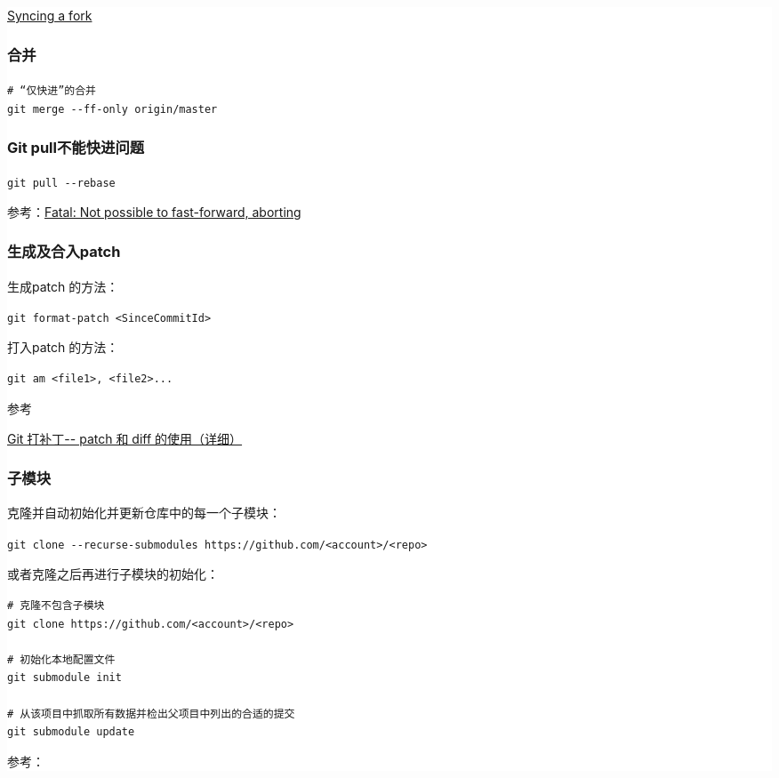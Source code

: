 [Syncing a fork](https://docs.github.com/en/github/collaborating-with-pull-requests/working-with-forks/syncing-a-fork)

### 合并

```shell
# “仅快进”的合并
git merge --ff-only origin/master
```

### Git pull不能快进问题

```
git pull --rebase
```

参考：[Fatal: Not possible to fast-forward, aborting](https://stackoverflow.com/questions/13106179/fatal-not-possible-to-fast-forward-aborting/43460847)

### 生成及合入patch

生成patch 的方法：

```shell
git format-patch <SinceCommitId>
```

打入patch 的方法：

```shell
git am <file1>, <file2>...
```

参考

[Git 打补丁-- patch 和 diff 的使用（详细）](https://juejin.cn/post/6844903646384095245)

### 子模块

克隆并自动初始化并更新仓库中的每一个子模块：

```shell
git clone --recurse-submodules https://github.com/<account>/<repo>
```

或者克隆之后再进行子模块的初始化：

```shell
# 克隆不包含子模块
git clone https://github.com/<account>/<repo>

# 初始化本地配置文件
git submodule init

# 从该项目中抓取所有数据并检出父项目中列出的合适的提交
git submodule update
```

参考：
